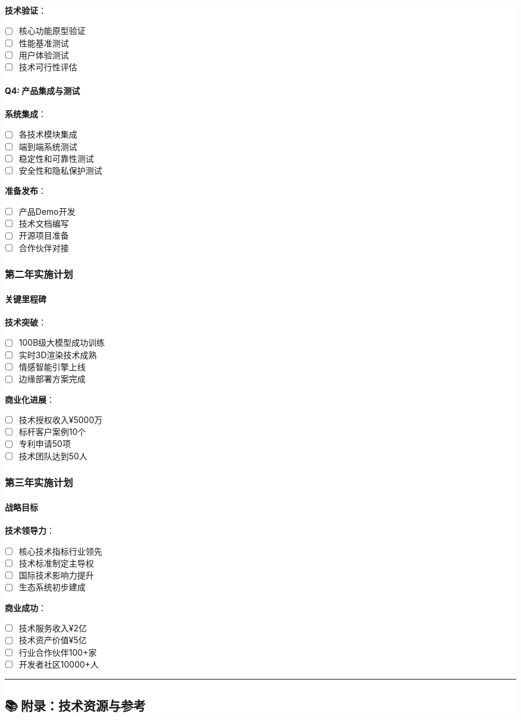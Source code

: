 **技术验证**：
- [ ] 核心功能原型验证
- [ ] 性能基准测试
- [ ] 用户体验测试
- [ ] 技术可行性评估

#### Q4: 产品集成与测试
**系统集成**：
- [ ] 各技术模块集成
- [ ] 端到端系统测试
- [ ] 稳定性和可靠性测试
- [ ] 安全性和隐私保护测试

**准备发布**：
- [ ] 产品Demo开发
- [ ] 技术文档编写
- [ ] 开源项目准备
- [ ] 合作伙伴对接

### 第二年实施计划

#### 关键里程碑
**技术突破**：
- [ ] 100B级大模型成功训练
- [ ] 实时3D渲染技术成熟
- [ ] 情感智能引擎上线
- [ ] 边缘部署方案完成

**商业化进展**：
- [ ] 技术授权收入¥5000万
- [ ] 标杆客户案例10个
- [ ] 专利申请50项
- [ ] 技术团队达到50人

### 第三年实施计划

#### 战略目标
**技术领导力**：
- [ ] 核心技术指标行业领先
- [ ] 技术标准制定主导权
- [ ] 国际技术影响力提升
- [ ] 生态系统初步建成

**商业成功**：
- [ ] 技术服务收入¥2亿
- [ ] 技术资产价值¥5亿
- [ ] 行业合作伙伴100+家
- [ ] 开发者社区10000+人

---

## 📚 附录：技术资源与参考

